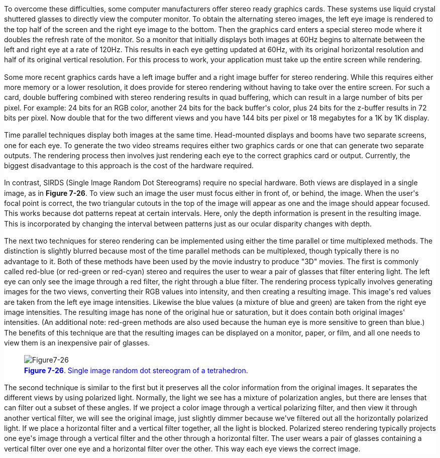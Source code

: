To overcome these difficulties, some computer manufacturers offer stereo ready graphics cards. These systems use liquid crystal shuttered glasses to directly view the computer monitor. To obtain the alternating stereo images, the left eye image is rendered to the top half of the screen and the right eye image to the bottom. Then the graphics card enters a special stereo mode where it doubles the refresh rate of the monitor. So a monitor that initially displays both images at 60Hz begins to alternate between the left and right eye at a rate of 120Hz. This results in each eye getting updated at 60Hz, with its original horizontal resolution and half of its original vertical resolution. For this process to work, your application must take up the entire screen while rendering.

Some more recent graphics cards have a left image buffer and a right image buffer for stereo rendering. While this requires either more memory or a lower resolution, it does provide for stereo rendering without having to take over the entire screen. For such a card, double buffering combined with stereo rendering results in quad buffering, which can result in a large number of bits per pixel. For example: 24 bits for an RGB color, another 24 bits for the back buffer's color, plus 24 bits for the z-buffer results in 72 bits per pixel. Now double that for the two different views and you have 144 bits per pixel or 18 megabytes for a 1K by 1K display.

Time parallel techniques display both images at the same time. Head-mounted displays and booms have two separate screens, one for each eye. To generate the two video streams requires either two graphics cards or one that can generate two separate outputs. The rendering process then involves just rendering each eye to the correct graphics card or output. Currently, the biggest disadvantage to this approach is the cost of the hardware required.

In contrast, SIRDS (Single Image Random Dot Stereograms) require no special hardware. Both views are displayed in a single image, as in **Figure 7-26**. To view such an image the user must focus either in front of, or behind, the image. When the user's focal point is correct, the two triangular cutouts in the top of the image will appear as one and the image should appear focused. This works because dot patterns repeat at certain intervals. Here, only the depth information is present in the resulting image. This is incorporated by changing the interval between patterns just as our ocular disparity changes with depth.

The next two techniques for stereo rendering can be implemented using either the time parallel or time multiplexed methods. The distinction is slightly blurred because most of the time parallel methods can be multiplexed, though typically there is no advantage to it. Both of these methods have been used by the movie industry to produce "3D" movies. The first is commonly called red-blue (or red-green or red-cyan) stereo and requires the user to wear a pair of glasses that filter entering light. The left eye can only see the image through a red filter, the right through a blue filter. The rendering process typically involves generating images for the two views, converting their RGB values into intensity, and then creating a resulting image. This image's red values are taken from the left eye image intensities. Likewise the blue values (a mixture of blue and green) are taken from the right eye image intensities. The resulting image has none of the original hue or saturation, but it does contain both original images' intensities. (An additional note: red-green methods are also used because the human eye is more sensitive to green than blue.) The benefits of this technique are that the resulting images can be displayed on a monitor, paper, or film, and all one needs to view them is an inexpensive pair of glasses.

<figure id="Figure 7-26">
  <img src="https://raw.githubusercontent.com/Kitware/vtk-examples/gh-pages/src/VTKBook/Figures/Figure7-26.png?raw=true" width="640" alt="Figure7-26">
  <figcaption style="color:blue"><b>Figure 7-26</b>. Single image random dot stereogram of a tetrahedron.</figcaption>
</figure>

The second technique is similar to the first but it preserves all the color information from the original images. It separates the different views by using polarized light. Normally, the light we see has a mixture of polarization angles, but there are lenses that can filter out a subset of these angles. If we project a color image through a vertical polarizing filter, and then view it through another vertical filter, we will see the original image, just slightly dimmer because we've filtered out all the horizontally polarized light. If we place a horizontal filter and a vertical filter together, all the light is blocked. Polarized stereo rendering typically projects one eye's image through a vertical filter and the other through a horizontal filter. The user wears a pair of glasses containing a vertical filter over one eye and a horizontal filter over the other. This way each eye views the correct image.
